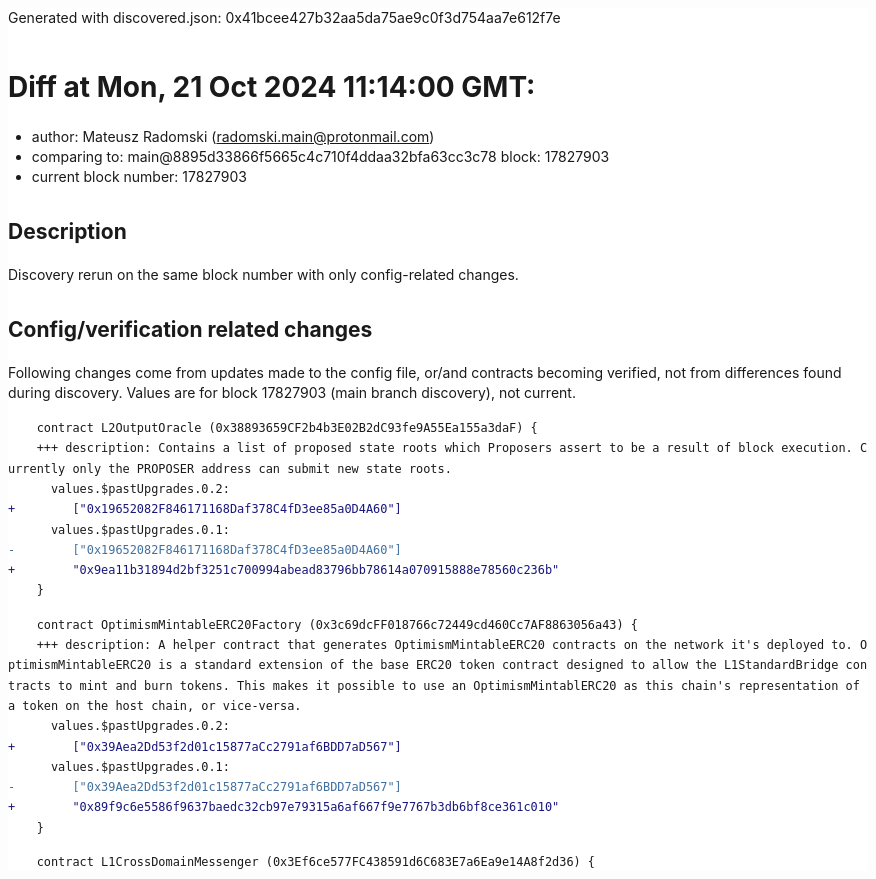 Generated with discovered.json: 0x41bcee427b32aa5da75ae9c0f3d754aa7e612f7e

# Diff at Mon, 21 Oct 2024 11:14:00 GMT:

- author: Mateusz Radomski (<radomski.main@protonmail.com>)
- comparing to: main@8895d33866f5665c4c710f4ddaa32bfa63cc3c78 block: 17827903
- current block number: 17827903

## Description

Discovery rerun on the same block number with only config-related changes.

## Config/verification related changes

Following changes come from updates made to the config file,
or/and contracts becoming verified, not from differences found during
discovery. Values are for block 17827903 (main branch discovery), not current.

```diff
    contract L2OutputOracle (0x38893659CF2b4b3E02B2dC93fe9A55Ea155a3daF) {
    +++ description: Contains a list of proposed state roots which Proposers assert to be a result of block execution. Currently only the PROPOSER address can submit new state roots.
      values.$pastUpgrades.0.2:
+        ["0x19652082F846171168Daf378C4fD3ee85a0D4A60"]
      values.$pastUpgrades.0.1:
-        ["0x19652082F846171168Daf378C4fD3ee85a0D4A60"]
+        "0x9ea11b31894d2bf3251c700994abead83796bb78614a070915888e78560c236b"
    }
```

```diff
    contract OptimismMintableERC20Factory (0x3c69dcFF018766c72449cd460Cc7AF8863056a43) {
    +++ description: A helper contract that generates OptimismMintableERC20 contracts on the network it's deployed to. OptimismMintableERC20 is a standard extension of the base ERC20 token contract designed to allow the L1StandardBridge contracts to mint and burn tokens. This makes it possible to use an OptimismMintablERC20 as this chain's representation of a token on the host chain, or vice-versa.
      values.$pastUpgrades.0.2:
+        ["0x39Aea2Dd53f2d01c15877aCc2791af6BDD7aD567"]
      values.$pastUpgrades.0.1:
-        ["0x39Aea2Dd53f2d01c15877aCc2791af6BDD7aD567"]
+        "0x89f9c6e5586f9637baedc32cb97e79315a6af667f9e7767b3db6bf8ce361c010"
    }
```

```diff
    contract L1CrossDomainMessenger (0x3Ef6ce577FC438591d6C683E7a6Ea9e14A8f2d36) {
